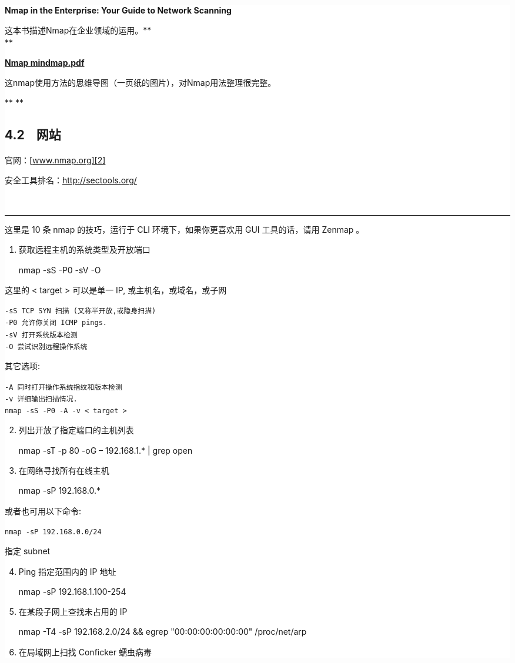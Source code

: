 **Nmap in the Enterprise: Your Guide to Network Scanning**

这本书描述Nmap在企业领域的运用。**  
**

[**Nmap mindmap.pdf**][5]

这nmap使用方法的思维导图（一页纸的图片），对Nmap用法整理很完整。

** **

## <a name="t49"></a>4.2    网站

官网：[www.nmap.org][2]

安全工具排名：<http://sectools.org/>

 

 [1]: http://aspirationflowspace.googlecode.com/files/Nmap%E6%89%AB%E6%8F%8F%E5%8E%9F%E7%90%86%E4%B8%8E%E7%94%A8%E6%B3%95.pdf
 [2]: http://www.nmap.org
 [3]: http://www.163.com
 [4]: http://aspirationflowspace.googlecode.com/files/Syngress%20-%20Secrets%20of%20Network%20Cartography%20-%20A%20Comprehensive%20Guide%20to%20Nmap%20-%20Complete.pdf
 [5]: http://aspirationflowspace.googlecode.com/files/nmap-mindmap.pdf

- - -- - - -- - - - - -- - - - -
这里是 10 条 nmap 的技巧，运行于 CLI 环境下，如果你更喜欢用 GUI 工具的话，请用 Zenmap 。

1) 获取远程主机的系统类型及开放端口

    nmap -sS -P0 -sV -O <target>

这里的 < target > 可以是单一 IP, 或主机名，或域名，或子网

    -sS TCP SYN 扫描 (又称半开放,或隐身扫描)
    -P0 允许你关闭 ICMP pings.
    -sV 打开系统版本检测
    -O 尝试识别远程操作系统

其它选项:

    -A 同时打开操作系统指纹和版本检测
    -v 详细输出扫描情况.
    nmap -sS -P0 -A -v < target >

2) 列出开放了指定端口的主机列表

    nmap -sT -p 80 -oG – 192.168.1.* | grep open

3) 在网络寻找所有在线主机

    nmap -sP 192.168.0.*
    
或者也可用以下命令:

    nmap -sP 192.168.0.0/24

指定 subnet

4) Ping 指定范围内的 IP 地址

    nmap -sP 192.168.1.100-254

5) 在某段子网上查找未占用的 IP

    nmap -T4 -sP 192.168.2.0/24 && egrep "00:00:00:00:00:00" /proc/net/arp

6) 在局域网上扫找 Conficker 蠕虫病毒
